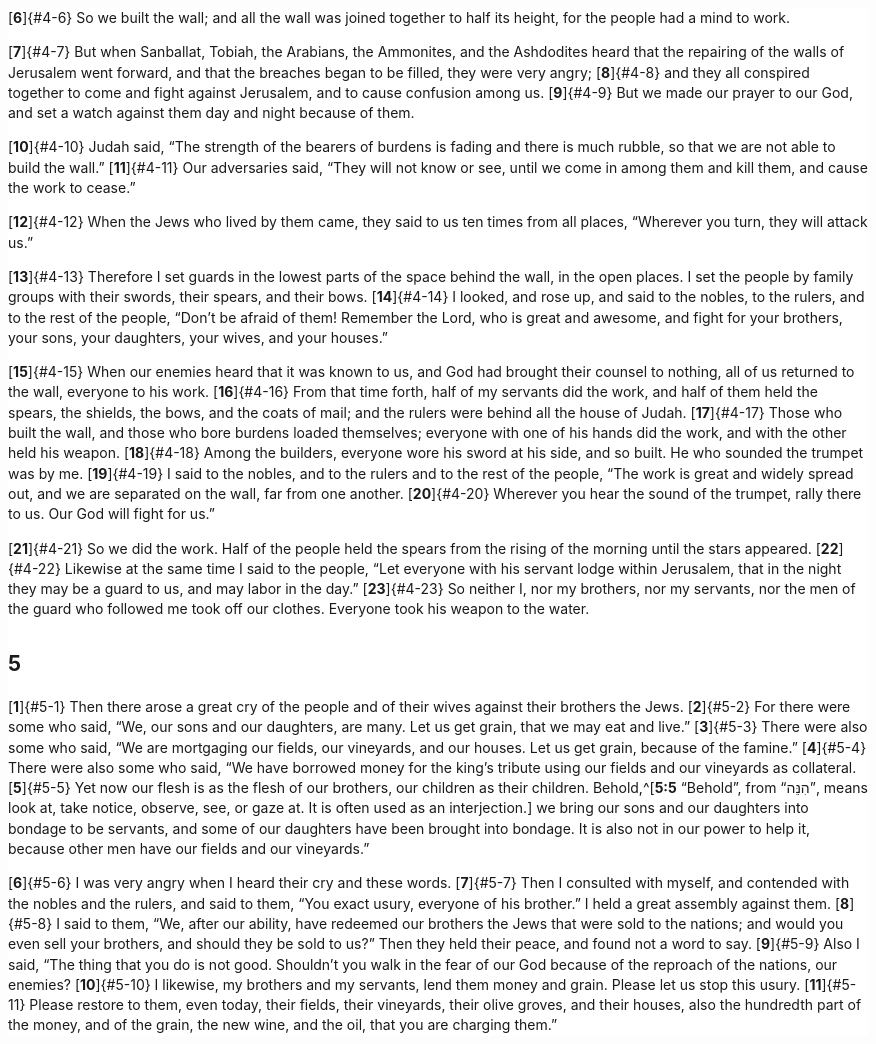 [**6**]{#4-6} So we built the wall; and all the wall was joined together to half its height, for the people had a mind to work. 

[**7**]{#4-7} But when Sanballat, Tobiah, the Arabians, the Ammonites, and the Ashdodites heard that the repairing of the walls of Jerusalem went forward, and that the breaches began to be filled, they were very angry; [**8**]{#4-8} and they all conspired together to come and fight against Jerusalem, and to cause confusion among us. [**9**]{#4-9} But we made our prayer to our God, and set a watch against them day and night because of them. 

[**10**]{#4-10} Judah said, “The strength of the bearers of burdens is fading and there is much rubble, so that we are not able to build the wall.” [**11**]{#4-11} Our adversaries said, “They will not know or see, until we come in among them and kill them, and cause the work to cease.” 

[**12**]{#4-12} When the Jews who lived by them came, they said to us ten times from all places, “Wherever you turn, they will attack us.” 

[**13**]{#4-13} Therefore I set guards in the lowest parts of the space behind the wall, in the open places. I set the people by family groups with their swords, their spears, and their bows. [**14**]{#4-14} I looked, and rose up, and said to the nobles, to the rulers, and to the rest of the people, “Don’t be afraid of them! Remember the Lord, who is great and awesome, and fight for your brothers, your sons, your daughters, your wives, and your houses.” 

[**15**]{#4-15} When our enemies heard that it was known to us, and God had brought their counsel to nothing, all of us returned to the wall, everyone to his work. [**16**]{#4-16} From that time forth, half of my servants did the work, and half of them held the spears, the shields, the bows, and the coats of mail; and the rulers were behind all the house of Judah. [**17**]{#4-17} Those who built the wall, and those who bore burdens loaded themselves; everyone with one of his hands did the work, and with the other held his weapon. [**18**]{#4-18} Among the builders, everyone wore his sword at his side, and so built. He who sounded the trumpet was by me. [**19**]{#4-19} I said to the nobles, and to the rulers and to the rest of the people, “The work is great and widely spread out, and we are separated on the wall, far from one another. [**20**]{#4-20} Wherever you hear the sound of the trumpet, rally there to us. Our God will fight for us.” 

[**21**]{#4-21} So we did the work. Half of the people held the spears from the rising of the morning until the stars appeared. [**22**]{#4-22} Likewise at the same time I said to the people, “Let everyone with his servant lodge within Jerusalem, that in the night they may be a guard to us, and may labor in the day.” [**23**]{#4-23} So neither I, nor my brothers, nor my servants, nor the men of the guard who followed me took off our clothes. Everyone took his weapon to the water. 

## 5 
[**1**]{#5-1} Then there arose a great cry of the people and of their wives against their brothers the Jews. [**2**]{#5-2} For there were some who said, “We, our sons and our daughters, are many. Let us get grain, that we may eat and live.” [**3**]{#5-3} There were also some who said, “We are mortgaging our fields, our vineyards, and our houses. Let us get grain, because of the famine.” [**4**]{#5-4} There were also some who said, “We have borrowed money for the king’s tribute using our fields and our vineyards as collateral. [**5**]{#5-5} Yet now our flesh is as the flesh of our brothers, our children as their children. Behold,^[**5:5** “Behold”, from “הִנֵּה”, means look at, take notice, observe, see, or gaze at. It is often used as an interjection.] we bring our sons and our daughters into bondage to be servants, and some of our daughters have been brought into bondage. It is also not in our power to help it, because other men have our fields and our vineyards.” 


[**6**]{#5-6} I was very angry when I heard their cry and these words. [**7**]{#5-7} Then I consulted with myself, and contended with the nobles and the rulers, and said to them, “You exact usury, everyone of his brother.” I held a great assembly against them. [**8**]{#5-8} I said to them, “We, after our ability, have redeemed our brothers the Jews that were sold to the nations; and would you even sell your brothers, and should they be sold to us?” Then they held their peace, and found not a word to say. [**9**]{#5-9} Also I said, “The thing that you do is not good. Shouldn’t you walk in the fear of our God because of the reproach of the nations, our enemies? [**10**]{#5-10} I likewise, my brothers and my servants, lend them money and grain. Please let us stop this usury. [**11**]{#5-11} Please restore to them, even today, their fields, their vineyards, their olive groves, and their houses, also the hundredth part of the money, and of the grain, the new wine, and the oil, that you are charging them.” 
